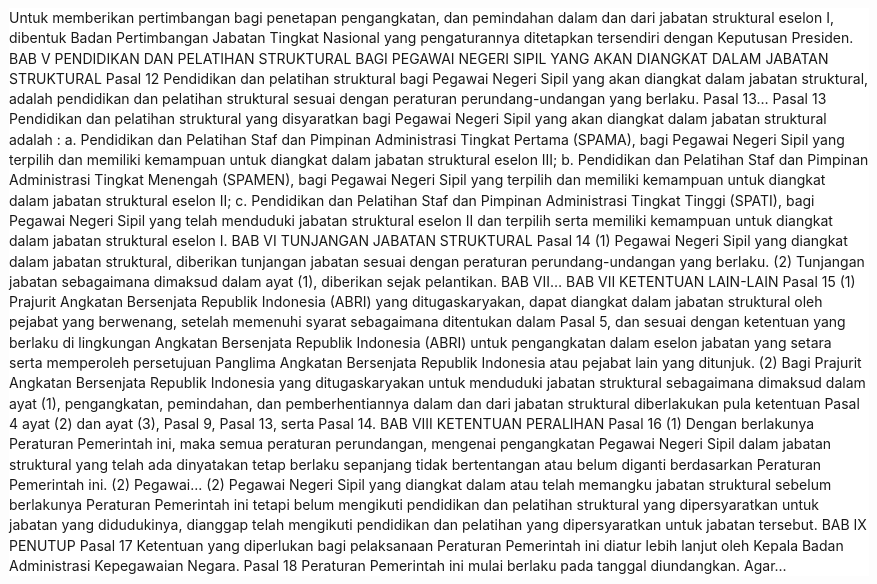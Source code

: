 Untuk memberikan pertimbangan bagi penetapan pengangkatan, dan pemindahan dalam dan dari jabatan struktural eselon I, dibentuk Badan Pertimbangan Jabatan Tingkat Nasional yang pengaturannya ditetapkan tersendiri dengan Keputusan Presiden.
BAB V PENDIDIKAN DAN PELATIHAN STRUKTURAL BAGI PEGAWAI NEGERI SIPIL YANG AKAN DIANGKAT DALAM JABATAN STRUKTURAL
Pasal 12
Pendidikan dan pelatihan struktural bagi Pegawai Negeri Sipil yang akan diangkat dalam jabatan struktural, adalah pendidikan dan pelatihan struktural sesuai dengan peraturan perundang-undangan yang berlaku. Pasal 13…
Pasal 13
Pendidikan dan pelatihan struktural yang disyaratkan bagi Pegawai Negeri Sipil yang akan diangkat dalam jabatan struktural adalah :
a. Pendidikan dan Pelatihan Staf dan Pimpinan Administrasi Tingkat Pertama (SPAMA), bagi Pegawai Negeri Sipil yang terpilih dan memiliki kemampuan untuk diangkat dalam jabatan struktural eselon III;
b. Pendidikan dan Pelatihan Staf dan Pimpinan Administrasi Tingkat Menengah (SPAMEN), bagi Pegawai Negeri Sipil yang terpilih dan memiliki kemampuan untuk diangkat dalam jabatan struktural eselon II;
c. Pendidikan dan Pelatihan Staf dan Pimpinan Administrasi Tingkat Tinggi (SPATI), bagi Pegawai Negeri Sipil yang telah menduduki jabatan struktural eselon II dan terpilih serta memiliki kemampuan untuk diangkat dalam jabatan struktural eselon I.
BAB VI TUNJANGAN JABATAN STRUKTURAL
Pasal 14
(1) Pegawai Negeri Sipil yang diangkat dalam jabatan struktural, diberikan tunjangan jabatan sesuai dengan peraturan perundang-undangan yang berlaku.
(2) Tunjangan jabatan sebagaimana dimaksud dalam ayat (1), diberikan sejak pelantikan. BAB VII…
BAB VII KETENTUAN LAIN-LAIN
Pasal 15
(1) Prajurit Angkatan Bersenjata Republik Indonesia (ABRI) yang ditugaskaryakan, dapat diangkat dalam jabatan struktural oleh pejabat yang berwenang, setelah memenuhi syarat sebagaimana ditentukan dalam Pasal 5, dan sesuai dengan ketentuan yang berlaku di lingkungan Angkatan Bersenjata Republik Indonesia (ABRI) untuk pengangkatan dalam eselon jabatan yang setara serta memperoleh persetujuan Panglima Angkatan Bersenjata Republik Indonesia atau pejabat lain yang ditunjuk.
(2) Bagi Prajurit Angkatan Bersenjata Republik Indonesia yang ditugaskaryakan untuk menduduki jabatan struktural sebagaimana dimaksud dalam ayat (1), pengangkatan, pemindahan, dan pemberhentiannya dalam dan dari jabatan struktural diberlakukan pula ketentuan Pasal 4 ayat (2) dan ayat (3), Pasal 9, Pasal 13, serta Pasal 14.
BAB VIII KETENTUAN PERALIHAN
Pasal 16
(1) Dengan berlakunya Peraturan Pemerintah ini, maka semua peraturan perundangan, mengenai pengangkatan Pegawai Negeri Sipil dalam jabatan struktural yang telah ada dinyatakan tetap berlaku sepanjang tidak bertentangan atau belum diganti berdasarkan Peraturan Pemerintah ini.
(2) Pegawai...
(2) Pegawai Negeri Sipil yang diangkat dalam atau telah memangku jabatan struktural sebelum berlakunya Peraturan Pemerintah ini tetapi belum mengikuti pendidikan dan pelatihan struktural yang dipersyaratkan untuk jabatan yang didudukinya, dianggap telah mengikuti pendidikan dan pelatihan yang dipersyaratkan untuk jabatan tersebut.
BAB IX PENUTUP
Pasal 17
Ketentuan yang diperlukan bagi pelaksanaan Peraturan Pemerintah ini diatur lebih lanjut oleh Kepala Badan Administrasi Kepegawaian Negara.
Pasal 18
Peraturan Pemerintah ini mulai berlaku pada tanggal diundangkan. Agar...